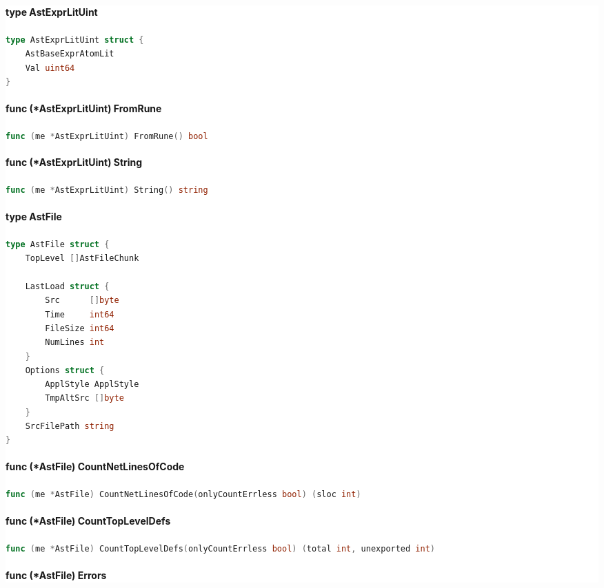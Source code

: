 #### type AstExprLitUint

```go
type AstExprLitUint struct {
	AstBaseExprAtomLit
	Val uint64
}
```


#### func (*AstExprLitUint) FromRune

```go
func (me *AstExprLitUint) FromRune() bool
```

#### func (*AstExprLitUint) String

```go
func (me *AstExprLitUint) String() string
```

#### type AstFile

```go
type AstFile struct {
	TopLevel []AstFileChunk

	LastLoad struct {
		Src      []byte
		Time     int64
		FileSize int64
		NumLines int
	}
	Options struct {
		ApplStyle ApplStyle
		TmpAltSrc []byte
	}
	SrcFilePath string
}
```


#### func (*AstFile) CountNetLinesOfCode

```go
func (me *AstFile) CountNetLinesOfCode(onlyCountErrless bool) (sloc int)
```

#### func (*AstFile) CountTopLevelDefs

```go
func (me *AstFile) CountTopLevelDefs(onlyCountErrless bool) (total int, unexported int)
```

#### func (*AstFile) Errors
